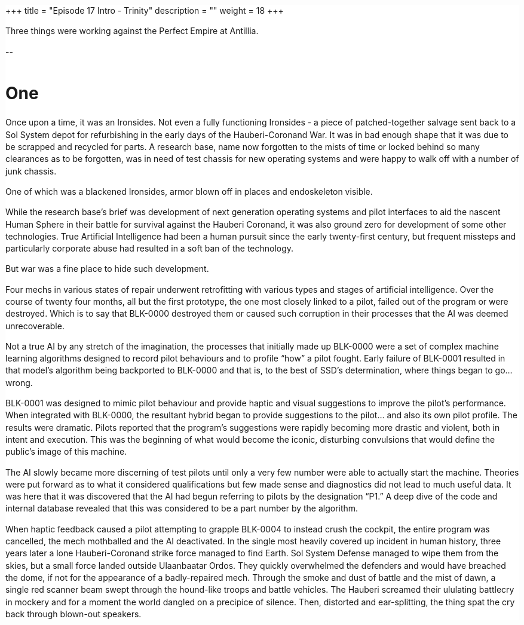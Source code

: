 +++
title = "Episode 17 Intro - Trinity"
description = ""
weight = 18
+++


Three things were working against the Perfect Empire at Antillia. 

--
# One

Once upon a time, it was an Ironsides. Not even a fully functioning Ironsides - a piece of patched-together salvage sent back to a Sol System depot for refurbishing in the early days of the Hauberi-Coronand War. It was in bad enough shape that it was due to be scrapped and recycled for parts. A research base, name now forgotten to the mists of time or locked behind so many clearances as to be forgotten, was in need of test chassis for new operating systems and were happy to walk off with a number of junk chassis.  

One of which was a blackened Ironsides, armor blown off in places and endoskeleton visible.  

While the research base’s brief was development of next generation operating systems and pilot interfaces to aid the nascent Human Sphere in their battle for survival against the Hauberi Coronand, it was also ground zero for development of some other technologies. True Artificial Intelligence had been a human pursuit since the early twenty-first century, but frequent missteps and particularly corporate abuse had resulted in a soft ban of the technology.  

But war was a fine place to hide such development.  

Four mechs in various states of repair underwent retrofitting with various types and stages of artificial intelligence. Over the course of twenty four months, all but the first prototype, the one most closely linked to a pilot, failed out of the program or were destroyed. Which is to say that BLK-0000 destroyed them or caused such corruption in their processes that the AI was deemed unrecoverable.  

Not a true AI by any stretch of the imagination, the processes that initially made up BLK-0000 were a set of complex machine learning algorithms designed to record pilot behaviours and to profile “how” a pilot fought. Early failure of BLK-0001 resulted in that model’s algorithm being backported to BLK-0000 and that is, to the best of SSD’s determination, where things began to go… wrong.  

BLK-0001 was designed to mimic pilot behaviour and provide haptic and visual suggestions to improve the pilot’s performance. When integrated with BLK-0000, the resultant hybrid began to provide suggestions to the pilot… and also its own pilot profile. The results were dramatic. Pilots reported that the program’s suggestions were rapidly becoming more drastic and violent, both in intent and execution. This was the beginning of what would become the iconic, disturbing convulsions that would define the public’s image of this machine. 

The AI slowly became more discerning of test pilots until only a very few number were able to actually start the machine. Theories were put forward as to what it considered qualifications but few made sense and diagnostics did not lead to much useful data. It was here that it was discovered that the AI had begun referring to pilots by the designation “P1.” A deep dive of the code and internal database revealed that this was considered to be a part number by the algorithm. 

When haptic feedback caused a pilot attempting to grapple BLK-0004 to instead crush the cockpit, the entire program was cancelled, the mech mothballed and the AI deactivated. In the single most heavily covered up incident in human history, three years later a lone Hauberi-Coronand strike force managed to find Earth. Sol System Defense managed to wipe them from the skies, but a small force landed outside Ulaanbaatar Ordos. They quickly overwhelmed the defenders and would have breached the dome, if not for the appearance of a badly-repaired mech. Through the smoke and dust of battle and the mist of dawn, a single red scanner beam swept through the hound-like troops and battle vehicles. The Hauberi screamed their ululating battlecry in mockery and for a moment the world dangled on a precipice of silence. Then, distorted and ear-splitting, the thing spat the cry back through blown-out speakers. 
